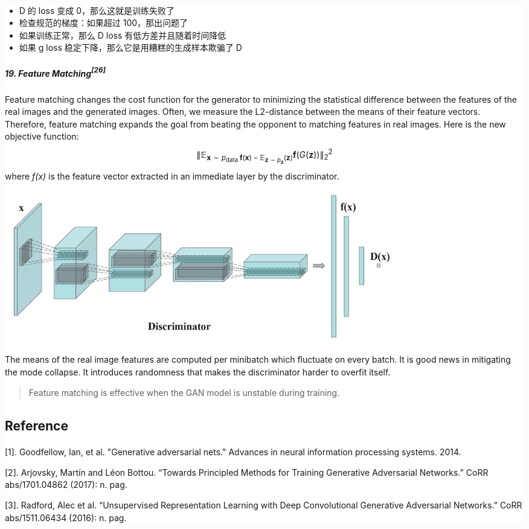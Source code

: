 - D 的 loss 变成 0，那么这就是训练失败了
- 检查规范的梯度：如果超过 100，那出问题了
- 如果训练正常，那么 D loss 有低方差并且随着时间降低
- 如果 g loss 稳定下降，那么它是用糟糕的生成样本欺骗了 D

##### 19. Feature Matching$^{[26]}$

Feature matching changes the cost function for the generator to minimizing the statistical difference between the features of the real images and the generated images. Often, we measure the L2-distance between the means of their feature vectors. Therefore, feature matching expands the goal from beating the opponent to matching features in real images. Here is the new objective function:
$$
\left\|\mathbb{E}_{\boldsymbol{x} \sim p_{\text {data }} \mathbf{f}(\boldsymbol{x})-\mathbb{E}_{\boldsymbol{z} \sim p_{\boldsymbol{z}}}(\boldsymbol{z})} \mathbf{f}(G(\boldsymbol{z}))\right\|_{2}^{2}
$$
where *f(x)* is the feature vector extracted in an immediate layer by the discriminator.

<img src=".\img\feature matching.jpeg" height=250px>

The means of the real image features are computed per minibatch which fluctuate on every batch. It is good news in mitigating the mode collapse. It introduces randomness that makes the discriminator harder to overfit itself.

> Feature matching is effective when the GAN model is unstable during training.





## Reference

[1]. Goodfellow, Ian, et al. "Generative adversarial nets." Advances in neural information processing systems. 2014.

[2]. Arjovsky, Martín and Léon Bottou. “Towards Principled Methods for Training Generative Adversarial Networks.” CoRR abs/1701.04862 (2017): n. pag.

[3]. Radford, Alec et al. “Unsupervised Representation Learning with Deep Convolutional Generative Adversarial Networks.” CoRR abs/1511.06434 (2016): n. pag.
